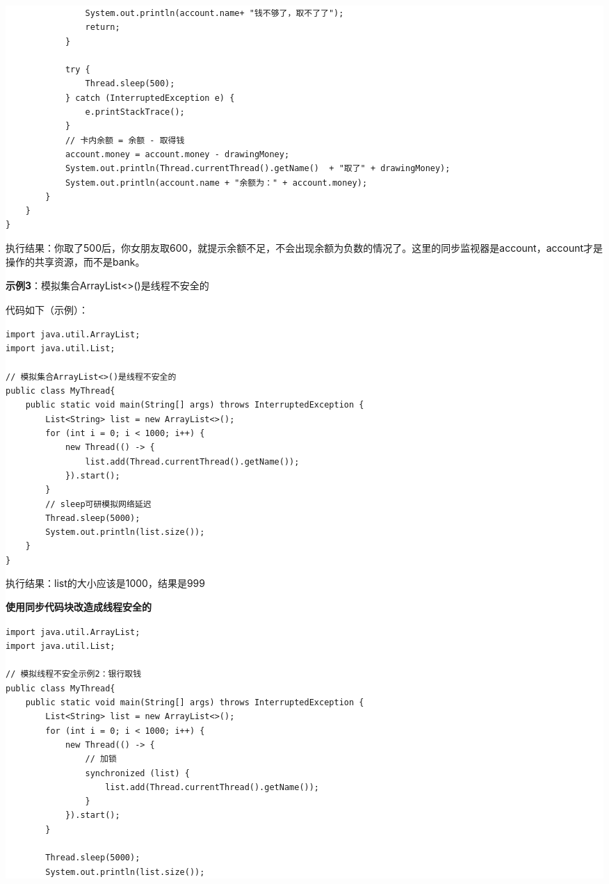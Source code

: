 ```
                System.out.println(account.name+ "钱不够了，取不了了");
                return;
            }

            try {
                Thread.sleep(500);
            } catch (InterruptedException e) {
                e.printStackTrace();
            }
            // 卡内余额 = 余额 - 取得钱
            account.money = account.money - drawingMoney;
            System.out.println(Thread.currentThread().getName()  + "取了" + drawingMoney);
            System.out.println(account.name + "余额为：" + account.money);
        }
    }
}
```

执行结果：你取了500后，你女朋友取600，就提示余额不足，不会出现余额为负数的情况了。这里的同步监视器是account，account才是操作的共享资源，而不是bank。

**示例3**：模拟集合ArrayList<>()是线程不安全的

代码如下（示例）：

```
import java.util.ArrayList;
import java.util.List;

// 模拟集合ArrayList<>()是线程不安全的
public class MyThread{
    public static void main(String[] args) throws InterruptedException {
        List<String> list = new ArrayList<>();
        for (int i = 0; i < 1000; i++) {
            new Thread(() -> {
                list.add(Thread.currentThread().getName());
            }).start();
        }
		// sleep可研模拟网络延迟
        Thread.sleep(5000);
        System.out.println(list.size());
    }
}
```

执行结果：list的大小应该是1000，结果是999

**使用同步代码块改造成线程安全的**

```
import java.util.ArrayList;
import java.util.List;

// 模拟线程不安全示例2：银行取钱
public class MyThread{
    public static void main(String[] args) throws InterruptedException {
        List<String> list = new ArrayList<>();
        for (int i = 0; i < 1000; i++) {
            new Thread(() -> {
                // 加锁
                synchronized (list) {
                    list.add(Thread.currentThread().getName());
                }
            }).start();
        }

        Thread.sleep(5000);
        System.out.println(list.size());
```
